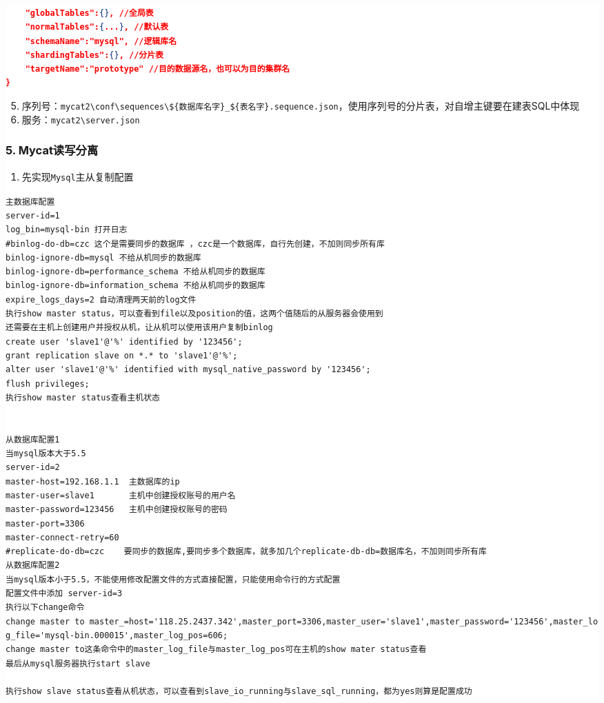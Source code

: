 ```json
	"globalTables":{}, //全局表
	"normalTables":{...}, //默认表
	"schemaName":"mysql", //逻辑库名
	"shardingTables":{}, //分片表
	"targetName":"prototype" //目的数据源名，也可以为目的集群名
}
```
5. 序列号：`mycat2\conf\sequences\${数据库名字}_${表名字}.sequence.json`，使用序列号的分片表，对自增主键要在建表SQL中体现
6. 服务：`mycat2\server.json`

### 5. Mycat读写分离
1. 先实现`Mysql`主从复制配置
```
主数据库配置
server-id=1
log_bin=mysql-bin 打开日志
#binlog-do-db=czc 这个是需要同步的数据库 ，czc是一个数据库，自行先创建，不加则同步所有库
binlog-ignore-db=mysql 不给从机同步的数据库
binlog-ignore-db=performance_schema 不给从机同步的数据库
binlog-ignore-db=information_schema 不给从机同步的数据库
expire_logs_days=2 自动清理两天前的log文件
执行show master status，可以查看到file以及position的值，这两个值随后的从服务器会使用到
还需要在主机上创建用户并授权从机，让从机可以使用该用户复制binlog
create user 'slave1'@'%' identified by '123456';
grant replication slave on *.* to 'slave1'@'%';
alter user 'slave1'@'%' identified with mysql_native_password by '123456';
flush privileges;
执行show master status查看主机状态


从数据库配置1
当mysql版本大于5.5
server-id=2
master-host=192.168.1.1  主数据库的ip
master-user=slave1       主机中创建授权账号的用户名
master-password=123456   主机中创建授权账号的密码
master-port=3306
master-connect-retry=60
#replicate-do-db=czc    要同步的数据库,要同步多个数据库，就多加几个replicate-db-db=数据库名，不加则同步所有库
从数据库配置2
当mysql版本小于5.5，不能使用修改配置文件的方式直接配置，只能使用命令行的方式配置
配置文件中添加 server-id=3
执行以下change命令
change master to master_=host='118.25.2437.342',master_port=3306,master_user='slave1',master_password='123456',master_log_file='mysql-bin.000015',master_log_pos=606;
change master to这条命令中的master_log_file与master_log_pos可在主机的show mater status查看
最后从mysql服务器执行start slave

执行show slave status查看从机状态，可以查看到slave_io_running与slave_sql_running，都为yes则算是配置成功
```
